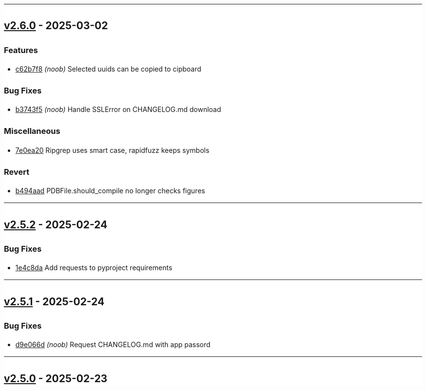 
---

## [v2.6.0](https://bitbucket.org/jdufour/phystool/commits/tag/v2.6.0) - 2025-03-02

### Features

- [c62b7f8](https://bitbucket.org/jdufour/phystool/commits/c62b7f8aa3d82b49b826e069548afe4540c80be4) *(noob)* Selected uuids can be copied to cipboard

### Bug Fixes

- [b3743f5](https://bitbucket.org/jdufour/phystool/commits/b3743f53eede14582339af4d9ed2cfd58c4d8ef9) *(noob)* Handle SSLError on CHANGELOG.md download

### Miscellaneous

- [7e0ea20](https://bitbucket.org/jdufour/phystool/commits/7e0ea20f0296a0e5d31718c790ff4b6a64697fc7) Ripgrep uses smart case, rapidfuzz keeps symbols

### Revert

- [b494aad](https://bitbucket.org/jdufour/phystool/commits/b494aad449342237e09019940c09910fec47ac60) PDBFile.should_compile no longer checks figures


---

## [v2.5.2](https://bitbucket.org/jdufour/phystool/commits/tag/v2.5.2) - 2025-02-24

### Bug Fixes

- [1e4c8da](https://bitbucket.org/jdufour/phystool/commits/1e4c8da149d59ce856b380b60593535ca7e1fea8) Add requests to pyproject requirements


---

## [v2.5.1](https://bitbucket.org/jdufour/phystool/commits/tag/v2.5.1) - 2025-02-24

### Bug Fixes

- [d9e066d](https://bitbucket.org/jdufour/phystool/commits/d9e066df50645ab3d2943d2609d0ca679c460610) *(noob)* Request CHANGELOG.md with app passord


---

## [v2.5.0](https://bitbucket.org/jdufour/phystool/commits/tag/v2.5.0) - 2025-02-23
